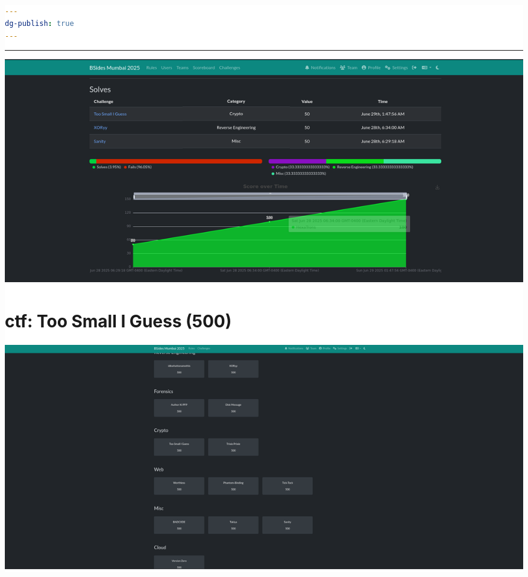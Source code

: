 ```yaml
---
dg-publish: true
---
```

---
![](../_attachments/Pasted%20image%2020250629112800.png)



# ctf: Too Small I Guess (500)
![](../_attachments/Pasted%20image%2020250628153414.png)
